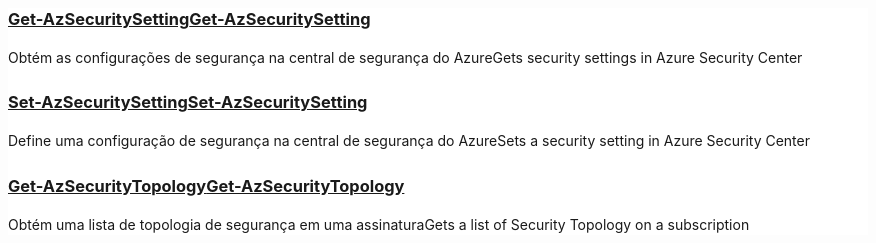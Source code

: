 ### [<span data-ttu-id="914a7-203">Get-AzSecuritySetting</span><span class="sxs-lookup"><span data-stu-id="914a7-203">Get-AzSecuritySetting</span></span>](Get-AzSecuritySetting.md)
<span data-ttu-id="914a7-204">Obtém as configurações de segurança na central de segurança do Azure</span><span class="sxs-lookup"><span data-stu-id="914a7-204">Gets security settings in Azure Security Center</span></span>

### [<span data-ttu-id="914a7-205">Set-AzSecuritySetting</span><span class="sxs-lookup"><span data-stu-id="914a7-205">Set-AzSecuritySetting</span></span>](Set-AzSecuritySetting.md)
<span data-ttu-id="914a7-206">Define uma configuração de segurança na central de segurança do Azure</span><span class="sxs-lookup"><span data-stu-id="914a7-206">Sets a security setting in Azure Security Center</span></span>

### [<span data-ttu-id="914a7-207">Get-AzSecurityTopology</span><span class="sxs-lookup"><span data-stu-id="914a7-207">Get-AzSecurityTopology</span></span>](Get-AzSecurityTopology.md)
<span data-ttu-id="914a7-208">Obtém uma lista de topologia de segurança em uma assinatura</span><span class="sxs-lookup"><span data-stu-id="914a7-208">Gets a list of Security Topology on a subscription</span></span>
